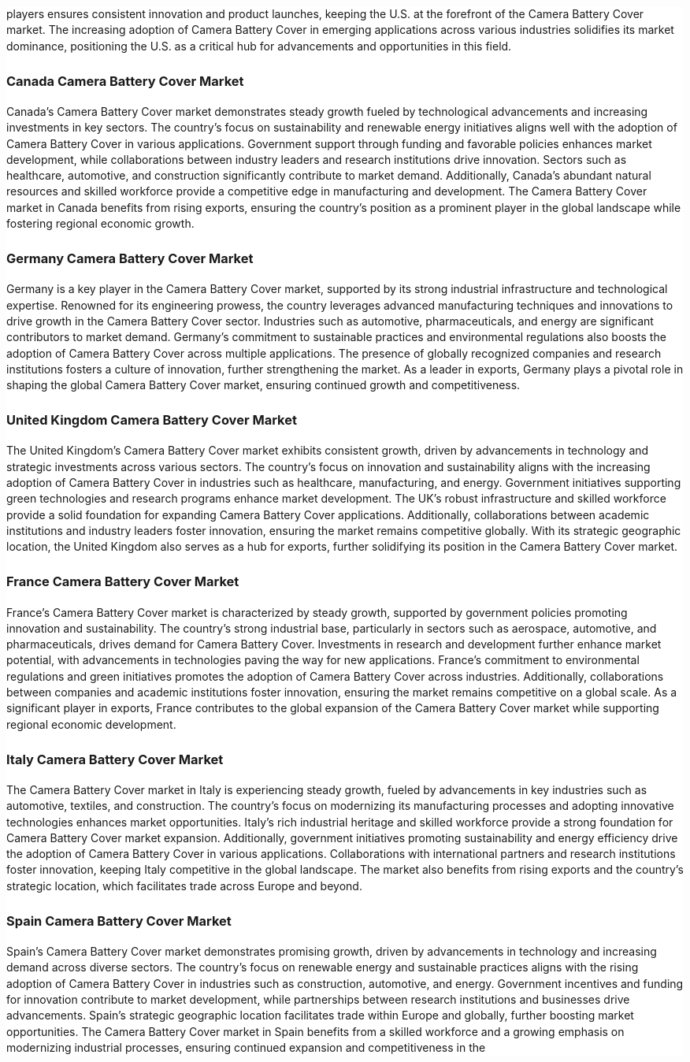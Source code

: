 players ensures consistent innovation and product launches, keeping the U.S. at the forefront of the Camera Battery Cover market. The increasing adoption of Camera Battery Cover in emerging applications across various industries solidifies its market dominance, positioning the U.S. as a critical hub for advancements and opportunities in this field.</p><h3>Canada Camera Battery Cover Market</h3><p>Canada&rsquo;s Camera Battery Cover market demonstrates steady growth fueled by technological advancements and increasing investments in key sectors. The country&rsquo;s focus on sustainability and renewable energy initiatives aligns well with the adoption of Camera Battery Cover in various applications. Government support through funding and favorable policies enhances market development, while collaborations between industry leaders and research institutions drive innovation. Sectors such as healthcare, automotive, and construction significantly contribute to market demand. Additionally, Canada&rsquo;s abundant natural resources and skilled workforce provide a competitive edge in manufacturing and development. The Camera Battery Cover market in Canada benefits from rising exports, ensuring the country&rsquo;s position as a prominent player in the global landscape while fostering regional economic growth.</p><h3>Germany Camera Battery Cover Market</h3><p>Germany is a key player in the Camera Battery Cover market, supported by its strong industrial infrastructure and technological expertise. Renowned for its engineering prowess, the country leverages advanced manufacturing techniques and innovations to drive growth in the Camera Battery Cover sector. Industries such as automotive, pharmaceuticals, and energy are significant contributors to market demand. Germany&rsquo;s commitment to sustainable practices and environmental regulations also boosts the adoption of Camera Battery Cover across multiple applications. The presence of globally recognized companies and research institutions fosters a culture of innovation, further strengthening the market. As a leader in exports, Germany plays a pivotal role in shaping the global Camera Battery Cover market, ensuring continued growth and competitiveness.</p><h3>United Kingdom Camera Battery Cover Market</h3><p>The United Kingdom&rsquo;s Camera Battery Cover market exhibits consistent growth, driven by advancements in technology and strategic investments across various sectors. The country&rsquo;s focus on innovation and sustainability aligns with the increasing adoption of Camera Battery Cover in industries such as healthcare, manufacturing, and energy. Government initiatives supporting green technologies and research programs enhance market development. The UK&rsquo;s robust infrastructure and skilled workforce provide a solid foundation for expanding Camera Battery Cover applications. Additionally, collaborations between academic institutions and industry leaders foster innovation, ensuring the market remains competitive globally. With its strategic geographic location, the United Kingdom also serves as a hub for exports, further solidifying its position in the Camera Battery Cover market.</p><h3>France Camera Battery Cover Market</h3><p>France&rsquo;s Camera Battery Cover market is characterized by steady growth, supported by government policies promoting innovation and sustainability. The country&rsquo;s strong industrial base, particularly in sectors such as aerospace, automotive, and pharmaceuticals, drives demand for Camera Battery Cover. Investments in research and development further enhance market potential, with advancements in technologies paving the way for new applications. France&rsquo;s commitment to environmental regulations and green initiatives promotes the adoption of Camera Battery Cover across industries. Additionally, collaborations between companies and academic institutions foster innovation, ensuring the market remains competitive on a global scale. As a significant player in exports, France contributes to the global expansion of the Camera Battery Cover market while supporting regional economic development.</p><h3>Italy Camera Battery Cover Market</h3><p>The Camera Battery Cover market in Italy is experiencing steady growth, fueled by advancements in key industries such as automotive, textiles, and construction. The country&rsquo;s focus on modernizing its manufacturing processes and adopting innovative technologies enhances market opportunities. Italy&rsquo;s rich industrial heritage and skilled workforce provide a strong foundation for Camera Battery Cover market expansion. Additionally, government initiatives promoting sustainability and energy efficiency drive the adoption of Camera Battery Cover in various applications. Collaborations with international partners and research institutions foster innovation, keeping Italy competitive in the global landscape. The market also benefits from rising exports and the country&rsquo;s strategic location, which facilitates trade across Europe and beyond.</p><h3>Spain Camera Battery Cover Market</h3><p>Spain&rsquo;s Camera Battery Cover market demonstrates promising growth, driven by advancements in technology and increasing demand across diverse sectors. The country&rsquo;s focus on renewable energy and sustainable practices aligns with the rising adoption of Camera Battery Cover in industries such as construction, automotive, and energy. Government incentives and funding for innovation contribute to market development, while partnerships between research institutions and businesses drive advancements. Spain&rsquo;s strategic geographic location facilitates trade within Europe and globally, further boosting market opportunities. The Camera Battery Cover market in Spain benefits from a skilled workforce and a growing emphasis on modernizing industrial processes, ensuring continued expansion and competitiveness in the